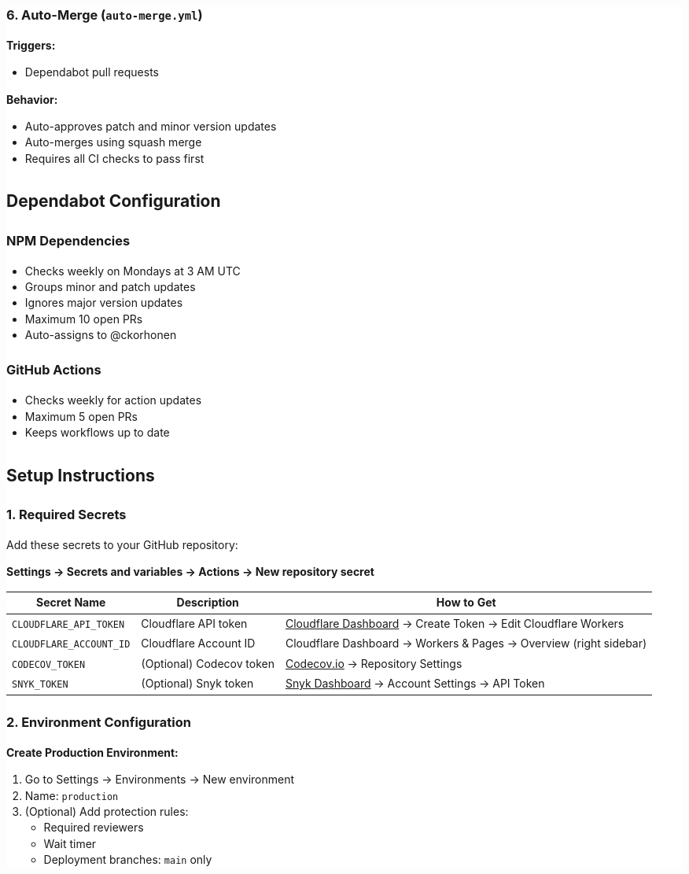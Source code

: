 ### 6. Auto-Merge (`auto-merge.yml`)

**Triggers:**
- Dependabot pull requests

**Behavior:**
- Auto-approves patch and minor version updates
- Auto-merges using squash merge
- Requires all CI checks to pass first

## Dependabot Configuration

### NPM Dependencies
- Checks weekly on Mondays at 3 AM UTC
- Groups minor and patch updates
- Ignores major version updates
- Maximum 10 open PRs
- Auto-assigns to @ckorhonen

### GitHub Actions
- Checks weekly for action updates
- Maximum 5 open PRs
- Keeps workflows up to date

## Setup Instructions

### 1. Required Secrets

Add these secrets to your GitHub repository:

**Settings → Secrets and variables → Actions → New repository secret**

| Secret Name | Description | How to Get |
|-------------|-------------|------------|
| `CLOUDFLARE_API_TOKEN` | Cloudflare API token | [Cloudflare Dashboard](https://dash.cloudflare.com/profile/api-tokens) → Create Token → Edit Cloudflare Workers |
| `CLOUDFLARE_ACCOUNT_ID` | Cloudflare Account ID | Cloudflare Dashboard → Workers & Pages → Overview (right sidebar) |
| `CODECOV_TOKEN` | (Optional) Codecov token | [Codecov.io](https://codecov.io) → Repository Settings |
| `SNYK_TOKEN` | (Optional) Snyk token | [Snyk Dashboard](https://app.snyk.io) → Account Settings → API Token |

### 2. Environment Configuration

**Create Production Environment:**

1. Go to Settings → Environments → New environment
2. Name: `production`
3. (Optional) Add protection rules:
   - Required reviewers
   - Wait timer
   - Deployment branches: `main` only
